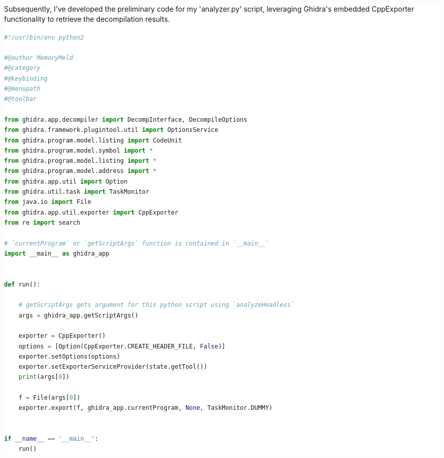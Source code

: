 Subsequently, I've developed the preliminary code for my 'analyzer.py' script, leveraging Ghidra's embedded CppExporter functionality to retrieve the decompilation results.

```py
#!/usr/bin/env python2

#@author MemoryMeld
#@category 
#@keybinding 
#@menupath 
#@toolbar 

from ghidra.app.decompiler import DecompInterface, DecompileOptions
from ghidra.framework.plugintool.util import OptionsService
from ghidra.program.model.listing import CodeUnit
from ghidra.program.model.symbol import *
from ghidra.program.model.listing import * 
from ghidra.program.model.address import *
from ghidra.app.util import Option
from ghidra.util.task import TaskMonitor
from java.io import File
from ghidra.app.util.exporter import CppExporter
from re import search

# `currentProgram` or `getScriptArgs` function is contained in `__main__`
import __main__ as ghidra_app


def run():

    # getScriptArgs gets argument for this python script using `analyzeHeadless`
    args = ghidra_app.getScriptArgs()
        
    exporter = CppExporter()
    options = [Option(CppExporter.CREATE_HEADER_FILE, False)]
    exporter.setOptions(options)
    exporter.setExporterServiceProvider(state.getTool())
    print(args[0])

    f = File(args[0])
    exporter.export(f, ghidra_app.currentProgram, None, TaskMonitor.DUMMY)


if __name__ == '__main__':
    run()
```

